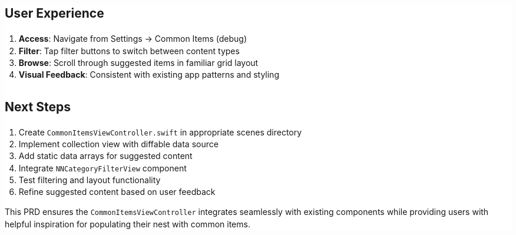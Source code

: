 ## User Experience

1. **Access**: Navigate from Settings → Common Items (debug)
2. **Filter**: Tap filter buttons to switch between content types
3. **Browse**: Scroll through suggested items in familiar grid layout
4. **Visual Feedback**: Consistent with existing app patterns and styling

## Next Steps

1. Create `CommonItemsViewController.swift` in appropriate scenes directory
2. Implement collection view with diffable data source
3. Add static data arrays for suggested content
4. Integrate `NNCategoryFilterView` component
5. Test filtering and layout functionality
6. Refine suggested content based on user feedback

This PRD ensures the `CommonItemsViewController` integrates seamlessly with existing components while providing users with helpful inspiration for populating their nest with common items.
